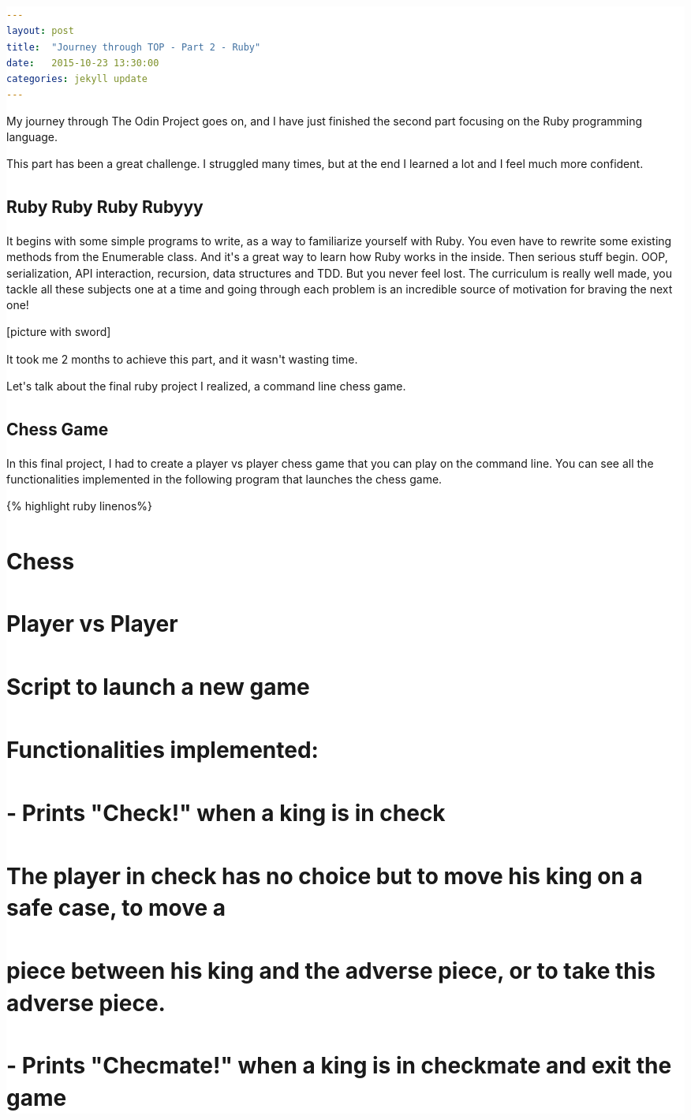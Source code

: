 ```yaml
---
layout: post
title:  "Journey through TOP - Part 2 - Ruby"
date:   2015-10-23 13:30:00
categories: jekyll update
---
```

My journey through The Odin Project goes on, and I have just finished the second part focusing on the Ruby programming language.

This part has been a great challenge. I struggled many times, but at the end I learned a lot and I feel much more confident.

## Ruby Ruby Ruby Rubyyy

It begins with some simple programs to write, as a way to familiarize yourself with Ruby. You even have to rewrite some existing methods from the Enumerable class. And it's a great way to learn how Ruby works in the inside.
Then serious stuff begin. OOP, serialization, API interaction, recursion, data structures and TDD. But you never feel lost. The curriculum is really well made, you tackle all these subjects one at a time and going through each problem is an incredible source of motivation for braving the next one!

[picture with sword]

It took me 2 months to achieve this part, and it wasn't wasting time.

Let's talk about the final ruby project I realized, a command line chess game.

## Chess Game

In this final project, I had to create a player vs player chess game that you can play on the command line. You can see all the functionalities implemented in the following program that launches the chess game.

{% highlight ruby linenos%}
# Chess
#
# Player vs Player
# Script to launch a new game
#
# Functionalities implemented:
#
# - Prints "Check!" when a king is in check
#     The player in check has no choice but to move his king on a safe case, to move a
#     piece between his king and the adverse piece, or to take this adverse piece.
#
# - Prints "Checmate!" when a king is in checkmate and exit the game